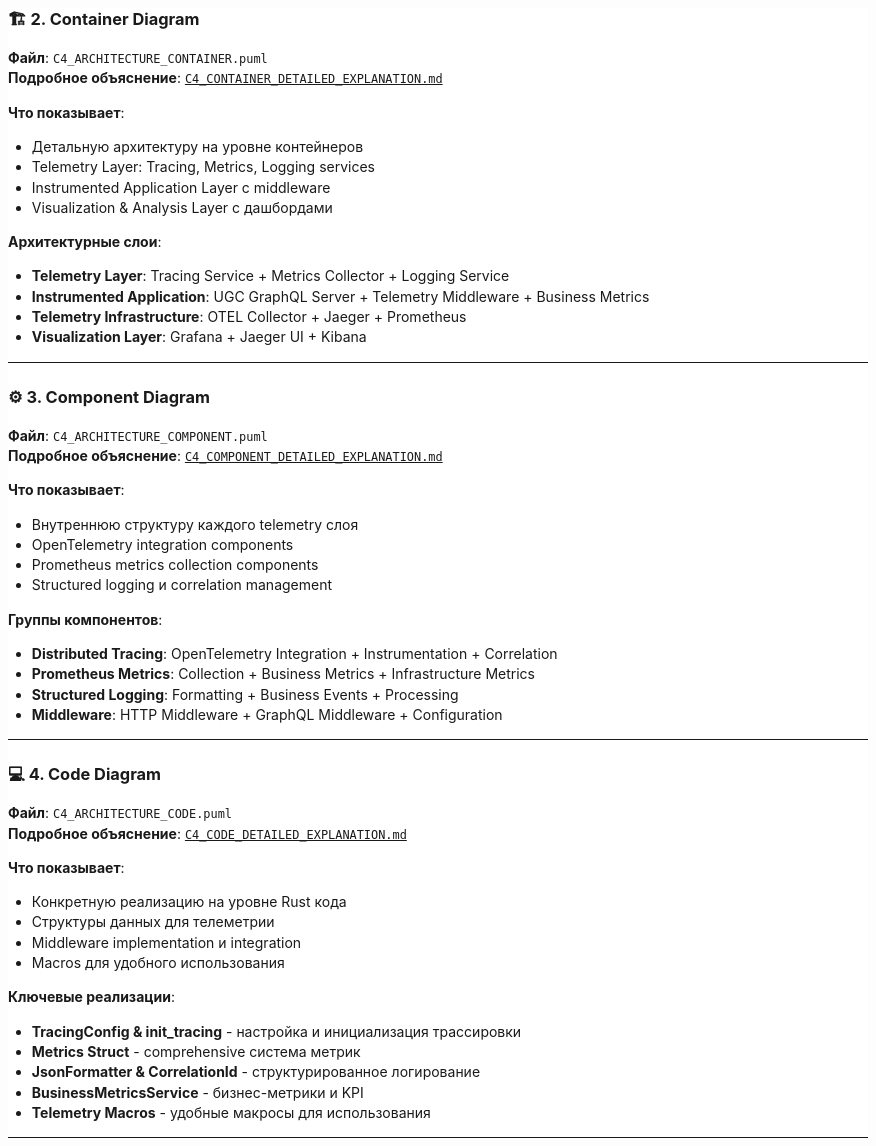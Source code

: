 
### 🏗️ 2. Container Diagram
**Файл**: `C4_ARCHITECTURE_CONTAINER.puml`  
**Подробное объяснение**: [`C4_CONTAINER_DETAILED_EXPLANATION.md`](./C4_CONTAINER_DETAILED_EXPLANATION.md)

**Что показывает**:
- Детальную архитектуру на уровне контейнеров
- Telemetry Layer: Tracing, Metrics, Logging services
- Instrumented Application Layer с middleware
- Visualization & Analysis Layer с дашбордами

**Архитектурные слои**:
- **Telemetry Layer**: Tracing Service + Metrics Collector + Logging Service
- **Instrumented Application**: UGC GraphQL Server + Telemetry Middleware + Business Metrics
- **Telemetry Infrastructure**: OTEL Collector + Jaeger + Prometheus
- **Visualization Layer**: Grafana + Jaeger UI + Kibana

---

### ⚙️ 3. Component Diagram
**Файл**: `C4_ARCHITECTURE_COMPONENT.puml`  
**Подробное объяснение**: [`C4_COMPONENT_DETAILED_EXPLANATION.md`](./C4_COMPONENT_DETAILED_EXPLANATION.md)

**Что показывает**:
- Внутреннюю структуру каждого telemetry слоя
- OpenTelemetry integration components
- Prometheus metrics collection components
- Structured logging и correlation management

**Группы компонентов**:
- **Distributed Tracing**: OpenTelemetry Integration + Instrumentation + Correlation
- **Prometheus Metrics**: Collection + Business Metrics + Infrastructure Metrics
- **Structured Logging**: Formatting + Business Events + Processing
- **Middleware**: HTTP Middleware + GraphQL Middleware + Configuration

---

### 💻 4. Code Diagram
**Файл**: `C4_ARCHITECTURE_CODE.puml`  
**Подробное объяснение**: [`C4_CODE_DETAILED_EXPLANATION.md`](./C4_CODE_DETAILED_EXPLANATION.md)

**Что показывает**:
- Конкретную реализацию на уровне Rust кода
- Структуры данных для телеметрии
- Middleware implementation и integration
- Macros для удобного использования

**Ключевые реализации**:
- **TracingConfig & init_tracing** - настройка и инициализация трассировки
- **Metrics Struct** - comprehensive система метрик
- **JsonFormatter & CorrelationId** - структурированное логирование
- **BusinessMetricsService** - бизнес-метрики и KPI
- **Telemetry Macros** - удобные макросы для использования

---